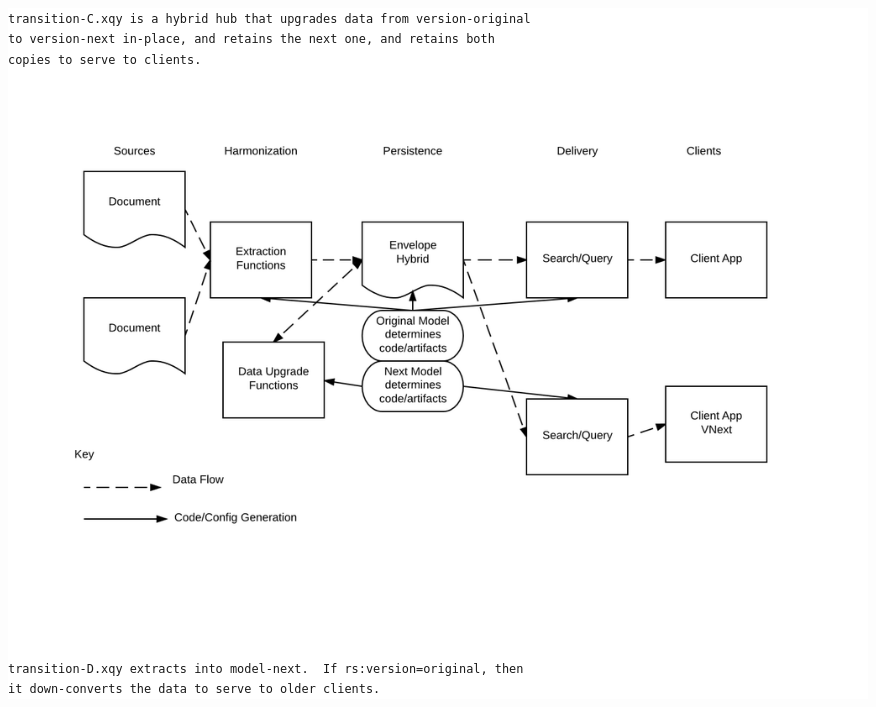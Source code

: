 ```
transition-C.xqy is a hybrid hub that upgrades data from version-original 
to version-next in-place, and retains the next one, and retains both 
copies to serve to clients.
```
![Hybrid Upgrading](HybridUpgrade.png)


```
transition-D.xqy extracts into model-next.  If rs:version=original, then
it down-converts the data to serve to older clients.
```
